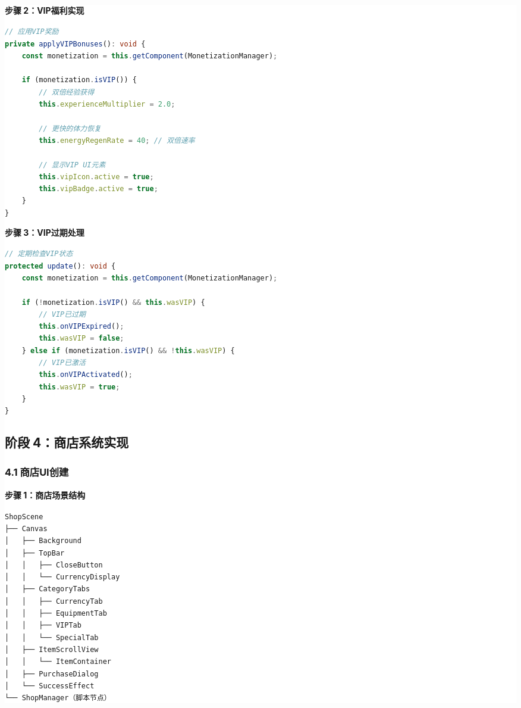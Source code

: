 **步骤 2：VIP福利实现**
```typescript
// 应用VIP奖励
private applyVIPBonuses(): void {
    const monetization = this.getComponent(MonetizationManager);
    
    if (monetization.isVIP()) {
        // 双倍经验获得
        this.experienceMultiplier = 2.0;
        
        // 更快的体力恢复  
        this.energyRegenRate = 40; // 双倍速率
        
        // 显示VIP UI元素
        this.vipIcon.active = true;
        this.vipBadge.active = true;
    }
}
```

**步骤 3：VIP过期处理**
```typescript
// 定期检查VIP状态
protected update(): void {
    const monetization = this.getComponent(MonetizationManager);
    
    if (!monetization.isVIP() && this.wasVIP) {
        // VIP已过期
        this.onVIPExpired();
        this.wasVIP = false;
    } else if (monetization.isVIP() && !this.wasVIP) {
        // VIP已激活
        this.onVIPActivated();
        this.wasVIP = true;
    }
}
```

## 阶段 4：商店系统实现

### 4.1 商店UI创建

**步骤 1：商店场景结构**
```
ShopScene
├── Canvas
│   ├── Background
│   ├── TopBar
│   │   ├── CloseButton
│   │   └── CurrencyDisplay
│   ├── CategoryTabs
│   │   ├── CurrencyTab
│   │   ├── EquipmentTab
│   │   ├── VIPTab
│   │   └── SpecialTab
│   ├── ItemScrollView
│   │   └── ItemContainer
│   ├── PurchaseDialog
│   └── SuccessEffect
└── ShopManager（脚本节点）
```
